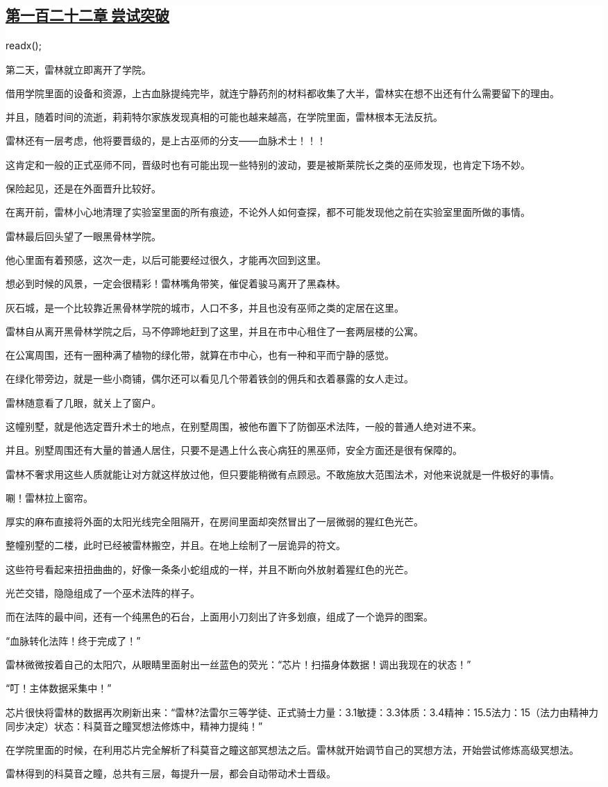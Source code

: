 ## [第一百二十二章 尝试突破](https://www.xxbiquge.com/11_11222/8740966.html)
readx();

  第二天，雷林就立即离开了学院。

  借用学院里面的设备和资源，上古血脉提纯完毕，就连宁静药剂的材料都收集了大半，雷林实在想不出还有什么需要留下的理由。

  并且，随着时间的流逝，莉莉特尔家族发现真相的可能也越来越高，在学院里面，雷林根本无法反抗。

  雷林还有一层考虑，他将要晋级的，是上古巫师的分支——血脉术士！！！

  这肯定和一般的正式巫师不同，晋级时也有可能出现一些特别的波动，要是被斯莱院长之类的巫师发现，也肯定下场不妙。

  保险起见，还是在外面晋升比较好。

  在离开前，雷林小心地清理了实验室里面的所有痕迹，不论外人如何查探，都不可能发现他之前在实验室里面所做的事情。

  雷林最后回头望了一眼黑骨林学院。

  他心里面有着预感，这次一走，以后可能要经过很久，才能再次回到这里。

  想必到时候的风景，一定会很精彩！雷林嘴角带笑，催促着骏马离开了黑森林。

  灰石城，是一个比较靠近黑骨林学院的城市，人口不多，并且也没有巫师之类的定居在这里。

  雷林自从离开黑骨林学院之后，马不停蹄地赶到了这里，并且在市中心租住了一套两层楼的公寓。

  在公寓周围，还有一圈种满了植物的绿化带，就算在市中心，也有一种和平而宁静的感觉。

  在绿化带旁边，就是一些小商铺，偶尔还可以看见几个带着铁剑的佣兵和衣着暴露的女人走过。

  雷林随意看了几眼，就关上了窗户。

  这幢别墅，就是他选定晋升术士的地点，在别墅周围，被他布置下了防御巫术法阵，一般的普通人绝对进不来。

  并且。别墅周围还有大量的普通人居住，只要不是遇上什么丧心病狂的黑巫师，安全方面还是很有保障的。

  雷林不奢求用这些人质就能让对方就这样放过他，但只要能稍微有点顾忌。不敢施放大范围法术，对他来说就是一件极好的事情。

  唰！雷林拉上窗帘。

  厚实的麻布直接将外面的太阳光线完全阻隔开，在房间里面却突然冒出了一层微弱的猩红色光芒。

  整幢别墅的二楼，此时已经被雷林搬空，并且。在地上绘制了一层诡异的符文。

  这些符号看起来扭扭曲曲的，好像一条条小蛇组成的一样，并且不断向外放射着猩红色的光芒。

  光芒交错，隐隐组成了一个巫术法阵的样子。

  而在法阵的最中间，还有一个纯黑色的石台，上面用小刀刻出了许多划痕，组成了一个诡异的图案。

  “血脉转化法阵！终于完成了！”

  雷林微微按着自己的太阳穴，从眼睛里面射出一丝蓝色的荧光：“芯片！扫描身体数据！调出我现在的状态！”

  “叮！主体数据采集中！”

  芯片很快将雷林的数据再次刷新出来：“雷林?法雷尔三等学徒、正式骑士力量：3.1敏捷：3.3体质：3.4精神：15.5法力：15（法力由精神力同步决定）状态：科莫音之瞳冥想法修炼中，精神力提纯！”

  在学院里面的时候，在利用芯片完全解析了科莫音之瞳这部冥想法之后。雷林就开始调节自己的冥想方法，开始尝试修炼高级冥想法。

  雷林得到的科莫音之瞳，总共有三层，每提升一层，都会自动带动术士晋级。
